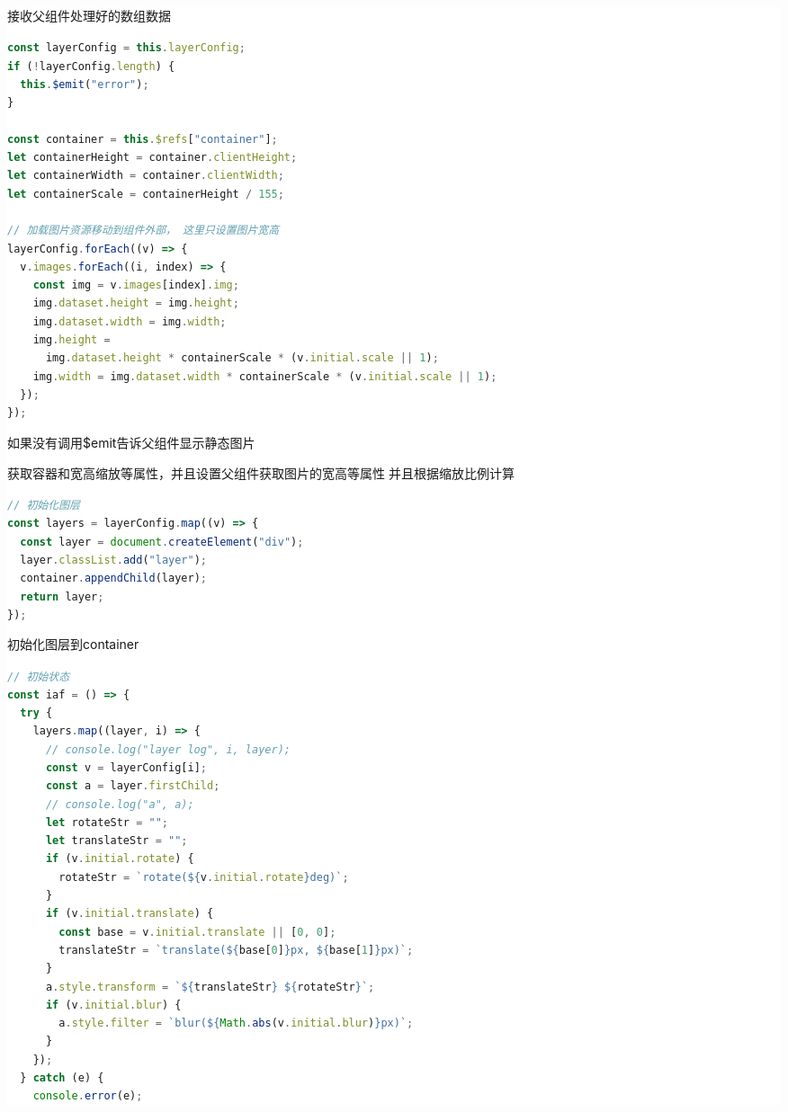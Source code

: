 接收父组件处理好的数组数据

```javascript
const layerConfig = this.layerConfig;
if (!layerConfig.length) {
  this.$emit("error");
}

const container = this.$refs["container"];
let containerHeight = container.clientHeight;
let containerWidth = container.clientWidth;
let containerScale = containerHeight / 155;

// 加载图片资源移动到组件外部， 这里只设置图片宽高
layerConfig.forEach((v) => {
  v.images.forEach((i, index) => {
    const img = v.images[index].img;
    img.dataset.height = img.height;
    img.dataset.width = img.width;
    img.height =
      img.dataset.height * containerScale * (v.initial.scale || 1);
    img.width = img.dataset.width * containerScale * (v.initial.scale || 1);
  });
});
```

如果没有调用$emit告诉父组件显示静态图片

获取容器和宽高缩放等属性，并且设置父组件获取图片的宽高等属性 并且根据缩放比例计算

```javascript
// 初始化图层
const layers = layerConfig.map((v) => {
  const layer = document.createElement("div");
  layer.classList.add("layer");
  container.appendChild(layer);
  return layer;
});
```

初始化图层到container

```javascript
// 初始状态
const iaf = () => {
  try {
    layers.map((layer, i) => {
      // console.log("layer log", i, layer);
      const v = layerConfig[i];
      const a = layer.firstChild;
      // console.log("a", a);
      let rotateStr = "";
      let translateStr = "";
      if (v.initial.rotate) {
        rotateStr = `rotate(${v.initial.rotate}deg)`;
      }
      if (v.initial.translate) {
        const base = v.initial.translate || [0, 0];
        translateStr = `translate(${base[0]}px, ${base[1]}px)`;
      }
      a.style.transform = `${translateStr} ${rotateStr}`;
      if (v.initial.blur) {
        a.style.filter = `blur(${Math.abs(v.initial.blur)}px)`;
      }
    });
  } catch (e) {
    console.error(e);
```